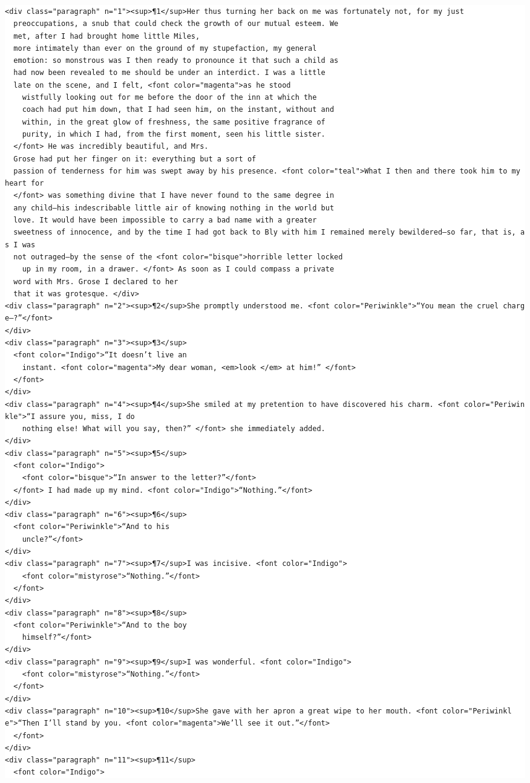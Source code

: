     <div class="paragraph" n="1"><sup>¶1</sup>Her thus turning her back on me was fortunately not, for my just
      preoccupations, a snub that could check the growth of our mutual esteem. We
      met, after I had brought home little Miles,
      more intimately than ever on the ground of my stupefaction, my general
      emotion: so monstrous was I then ready to pronounce it that such a child as
      had now been revealed to me should be under an interdict. I was a little
      late on the scene, and I felt, <font color="magenta">as he stood
        wistfully looking out for me before the door of the inn at which the
        coach had put him down, that I had seen him, on the instant, without and
        within, in the great glow of freshness, the same positive fragrance of
        purity, in which I had, from the first moment, seen his little sister.
      </font> He was incredibly beautiful, and Mrs.
      Grose had put her finger on it: everything but a sort of
      passion of tenderness for him was swept away by his presence. <font color="teal">What I then and there took him to my heart for
      </font> was something divine that I have never found to the same degree in
      any child—his indescribable little air of knowing nothing in the world but
      love. It would have been impossible to carry a bad name with a greater
      sweetness of innocence, and by the time I had got back to Bly with him I remained merely bewildered—so far, that is, as I was
      not outraged—by the sense of the <font color="bisque">horrible letter locked
        up in my room, in a drawer. </font> As soon as I could compass a private
      word with Mrs. Grose I declared to her
      that it was grotesque. </div>
    <div class="paragraph" n="2"><sup>¶2</sup>She promptly understood me. <font color="Periwinkle">“You mean the cruel charge—?”</font>
    </div>
    <div class="paragraph" n="3"><sup>¶3</sup>
      <font color="Indigo">“It doesn’t live an
        instant. <font color="magenta">My dear woman, <em>look </em> at him!” </font>
      </font>
    </div>
    <div class="paragraph" n="4"><sup>¶4</sup>She smiled at my pretention to have discovered his charm. <font color="Periwinkle">“I assure you, miss, I do
        nothing else! What will you say, then?” </font> she immediately added.
    </div>
    <div class="paragraph" n="5"><sup>¶5</sup>
      <font color="Indigo">
        <font color="bisque">“In answer to the letter?”</font>
      </font> I had made up my mind. <font color="Indigo">“Nothing.”</font>
    </div>
    <div class="paragraph" n="6"><sup>¶6</sup>
      <font color="Periwinkle">“And to his
        uncle?”</font>
    </div>
    <div class="paragraph" n="7"><sup>¶7</sup>I was incisive. <font color="Indigo">
        <font color="mistyrose">“Nothing.”</font>
      </font>
    </div>
    <div class="paragraph" n="8"><sup>¶8</sup>
      <font color="Periwinkle">“And to the boy
        himself?”</font>
    </div>
    <div class="paragraph" n="9"><sup>¶9</sup>I was wonderful. <font color="Indigo">
        <font color="mistyrose">“Nothing.”</font>
      </font>
    </div>
    <div class="paragraph" n="10"><sup>¶10</sup>She gave with her apron a great wipe to her mouth. <font color="Periwinkle">“Then I’ll stand by you. <font color="magenta">We’ll see it out.”</font>
      </font>
    </div>
    <div class="paragraph" n="11"><sup>¶11</sup>
      <font color="Indigo">